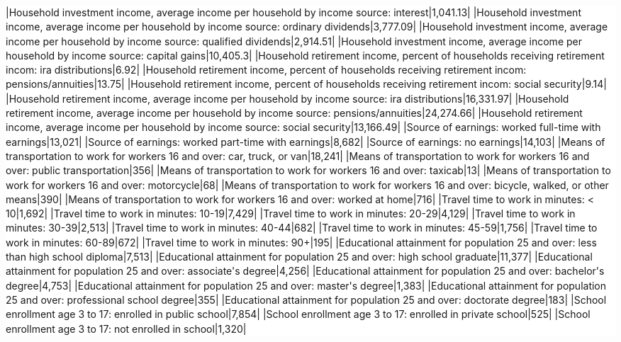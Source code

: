 |Household investment income, average income per household by income source: interest|1,041.13|
|Household investment income, average income per household by income source: ordinary dividends|3,777.09|
|Household investment income, average income per household by income source: qualified dividends|2,914.51|
|Household investment income, average income per household by income source: capital gains|10,405.3|
|Household retirement income, percent of households receiving retirement incom: ira distributions|6.92|
|Household retirement income, percent of households receiving retirement incom: pensions/annuities|13.75|
|Household retirement income, percent of households receiving retirement incom: social security|9.14|
|Household retirement income, average income per household by income source: ira distributions|16,331.97|
|Household retirement income, average income per household by income source: pensions/annuities|24,274.66|
|Household retirement income, average income per household by income source: social security|13,166.49|
|Source of earnings: worked full-time with earnings|13,021|
|Source of earnings: worked part-time with earnings|8,682|
|Source of earnings: no earnings|14,103|
|Means of transportation to work for workers 16 and over: car, truck, or van|18,241|
|Means of transportation to work for workers 16 and over: public transportation|356|
|Means of transportation to work for workers 16 and over: taxicab|13|
|Means of transportation to work for workers 16 and over: motorcycle|68|
|Means of transportation to work for workers 16 and over: bicycle, walked, or other means|390|
|Means of transportation to work for workers 16 and over: worked at home|716|
|Travel time to work in minutes: < 10|1,692|
|Travel time to work in minutes: 10-19|7,429|
|Travel time to work in minutes: 20-29|4,129|
|Travel time to work in minutes: 30-39|2,513|
|Travel time to work in minutes: 40-44|682|
|Travel time to work in minutes: 45-59|1,756|
|Travel time to work in minutes: 60-89|672|
|Travel time to work in minutes: 90+|195|
|Educational attainment for population 25 and over: less than high school diploma|7,513|
|Educational attainment for population 25 and over: high school graduate|11,377|
|Educational attainment for population 25 and over: associate's degree|4,256|
|Educational attainment for population 25 and over: bachelor's degree|4,753|
|Educational attainment for population 25 and over: master's degree|1,383|
|Educational attainment for population 25 and over: professional school degree|355|
|Educational attainment for population 25 and over: doctorate degree|183|
|School enrollment age 3 to 17: enrolled in public school|7,854|
|School enrollment age 3 to 17: enrolled in private school|525|
|School enrollment age 3 to 17: not enrolled in school|1,320|
